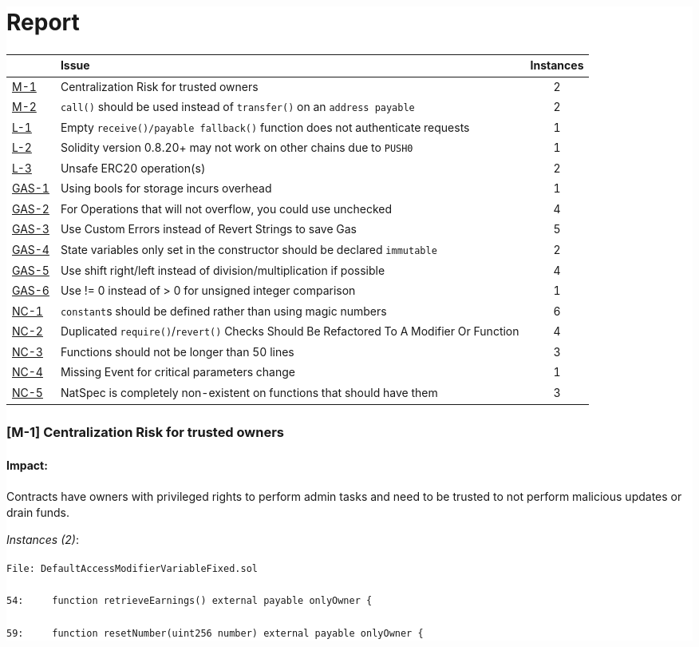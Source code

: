 # Report

| |Issue|Instances|
|-|:-|:-:|
| [M-1](#M-1) | Centralization Risk for trusted owners | 2 |
| [M-2](#M-2) | `call()` should be used instead of `transfer()` on an `address payable` | 2 |
| [L-1](#L-1) | Empty `receive()/payable fallback()` function does not authenticate requests | 1 |
| [L-2](#L-2) | Solidity version 0.8.20+ may not work on other chains due to `PUSH0` | 1 |
| [L-3](#L-3) | Unsafe ERC20 operation(s) | 2 |
| [GAS-1](#GAS-1) | Using bools for storage incurs overhead | 1 |
| [GAS-2](#GAS-2) | For Operations that will not overflow, you could use unchecked | 4 |
| [GAS-3](#GAS-3) | Use Custom Errors instead of Revert Strings to save Gas | 5 |
| [GAS-4](#GAS-4) | State variables only set in the constructor should be declared `immutable` | 2 |
| [GAS-5](#GAS-5) | Use shift right/left instead of division/multiplication if possible | 4 |
| [GAS-6](#GAS-6) | Use != 0 instead of > 0 for unsigned integer comparison | 1 |
| [NC-1](#NC-1) | `constant`s should be defined rather than using magic numbers | 6 |
| [NC-2](#NC-2) | Duplicated `require()`/`revert()` Checks Should Be Refactored To A Modifier Or Function | 4 |
| [NC-3](#NC-3) | Functions should not be longer than 50 lines | 3 |
| [NC-4](#NC-4) | Missing Event for critical parameters change | 1 |
| [NC-5](#NC-5) | NatSpec is completely non-existent on functions that should have them | 3 |



### <a name="M-1"></a>[M-1] Centralization Risk for trusted owners

#### Impact:
Contracts have owners with privileged rights to perform admin tasks and need to be trusted to not perform malicious updates or drain funds.

*Instances (2)*:
```solidity
File: DefaultAccessModifierVariableFixed.sol

54:     function retrieveEarnings() external payable onlyOwner {

59:     function resetNumber(uint256 number) external payable onlyOwner {

```
